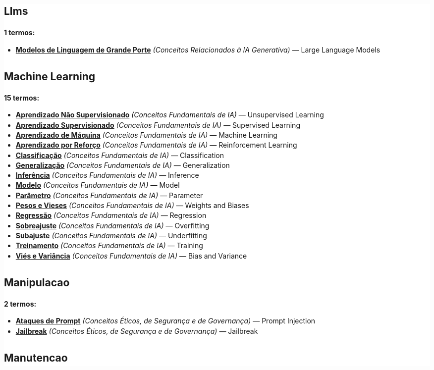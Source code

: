 ## Llms

**1 termos:**

- **[Modelos de Linguagem de Grande Porte](ia-generativa/modelos-de-linguagem-grande-porte.md)** *(Conceitos Relacionados à IA Generativa)* — Large Language Models

## Machine Learning

**15 termos:**

- **[Aprendizado Não Supervisionado](conceitos-fundamentais/aprendizado-nao-supervisionado.md)** *(Conceitos Fundamentais de IA)* — Unsupervised Learning
- **[Aprendizado Supervisionado](conceitos-fundamentais/aprendizado-supervisionado.md)** *(Conceitos Fundamentais de IA)* — Supervised Learning
- **[Aprendizado de Máquina](conceitos-fundamentais/aprendizado-maquina.md)** *(Conceitos Fundamentais de IA)* — Machine Learning
- **[Aprendizado por Reforço](conceitos-fundamentais/aprendizado-por-reforco.md)** *(Conceitos Fundamentais de IA)* — Reinforcement Learning
- **[Classificação](conceitos-fundamentais/classificacao.md)** *(Conceitos Fundamentais de IA)* — Classification
- **[Generalização](conceitos-fundamentais/generalizacao.md)** *(Conceitos Fundamentais de IA)* — Generalization
- **[Inferência](conceitos-fundamentais/inferencia.md)** *(Conceitos Fundamentais de IA)* — Inference
- **[Modelo](conceitos-fundamentais/modelo.md)** *(Conceitos Fundamentais de IA)* — Model
- **[Parâmetro](conceitos-fundamentais/parametro.md)** *(Conceitos Fundamentais de IA)* — Parameter
- **[Pesos e Vieses](conceitos-fundamentais/pesos-e-vieses.md)** *(Conceitos Fundamentais de IA)* — Weights and Biases
- **[Regressão](conceitos-fundamentais/regressao.md)** *(Conceitos Fundamentais de IA)* — Regression
- **[Sobreajuste](conceitos-fundamentais/sobreajuste.md)** *(Conceitos Fundamentais de IA)* — Overfitting
- **[Subajuste](conceitos-fundamentais/subajuste.md)** *(Conceitos Fundamentais de IA)* — Underfitting
- **[Treinamento](conceitos-fundamentais/treinamento.md)** *(Conceitos Fundamentais de IA)* — Training
- **[Viés e Variância](conceitos-fundamentais/vies-e-variancia.md)** *(Conceitos Fundamentais de IA)* — Bias and Variance

## Manipulacao

**2 termos:**

- **[Ataques de Prompt](etica-seguranca-governanca/ataques-de-prompt.md)** *(Conceitos Éticos, de Segurança e de Governança)* — Prompt Injection
- **[Jailbreak](etica-seguranca-governanca/jailbreak.md)** *(Conceitos Éticos, de Segurança e de Governança)* — Jailbreak

## Manutencao
